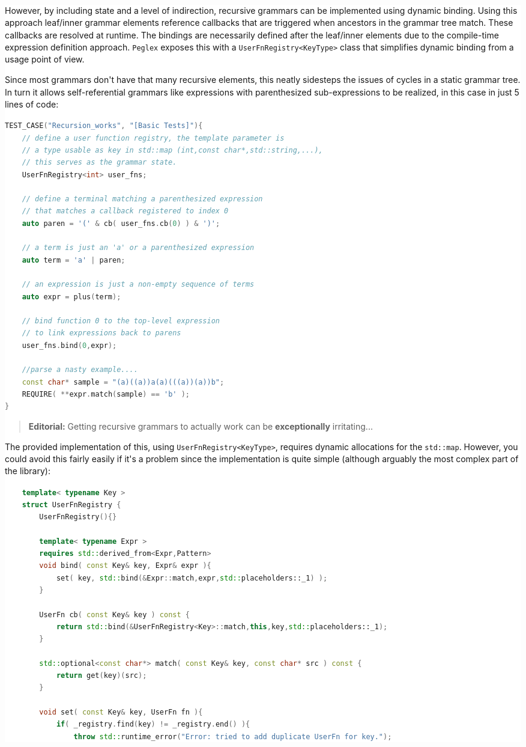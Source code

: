 However, by including state and a level of indirection, recursive grammars can be implemented using dynamic binding. Using this approach leaf/inner grammar elements reference callbacks that are triggered when ancestors in the grammar tree match. These callbacks are resolved at runtime. The bindings are necessarily defined after the leaf/inner elements due to the compile-time expression definition approach. `Peglex` exposes this with a `UserFnRegistry<KeyType>` class that simplifies dynamic binding from a usage point of view.

Since most grammars don't have that many recursive elements, this neatly sidesteps the issues of cycles in a static grammar tree. In turn it allows self-referential grammars like expressions with parenthesized sub-expressions to be realized, in this case in just 5 lines of code:

```cpp
TEST_CASE("Recursion_works", "[Basic Tests]"){
    // define a user function registry, the template parameter is 
    // a type usable as key in std::map (int,const char*,std::string,...),
    // this serves as the grammar state.
    UserFnRegistry<int> user_fns;

    // define a terminal matching a parenthesized expression 
    // that matches a callback registered to index 0
    auto paren = '(' & cb( user_fns.cb(0) ) & ')';

    // a term is just an 'a' or a parenthesized expression
    auto term = 'a' | paren;

    // an expression is just a non-empty sequence of terms
    auto expr = plus(term);

    // bind function 0 to the top-level expression
    // to link expressions back to parens
    user_fns.bind(0,expr);

    //parse a nasty example....
    const char* sample = "(a)((a))a(a)(((a))(a))b";
    REQUIRE( **expr.match(sample) == 'b' );
}
```

> **Editorial:** Getting recursive grammars to actually work can be **exceptionally** irritating...

The provided implementation of this, using `UserFnRegistry<KeyType>`, requires dynamic allocations for the `std::map`. However, you could avoid this fairly easily if it's a problem since the implementation is quite simple (although arguably the most complex part of the library):

```cpp
    template< typename Key >
    struct UserFnRegistry {
        UserFnRegistry(){}

        template< typename Expr >
        requires std::derived_from<Expr,Pattern>
        void bind( const Key& key, Expr& expr ){
            set( key, std::bind(&Expr::match,expr,std::placeholders::_1) );
        }

        UserFn cb( const Key& key ) const {
            return std::bind(&UserFnRegistry<Key>::match,this,key,std::placeholders::_1);
        }

        std::optional<const char*> match( const Key& key, const char* src ) const {
            return get(key)(src);
        }

        void set( const Key& key, UserFn fn ){
            if( _registry.find(key) != _registry.end() ){
                throw std::runtime_error("Error: tried to add duplicate UserFn for key.");
```